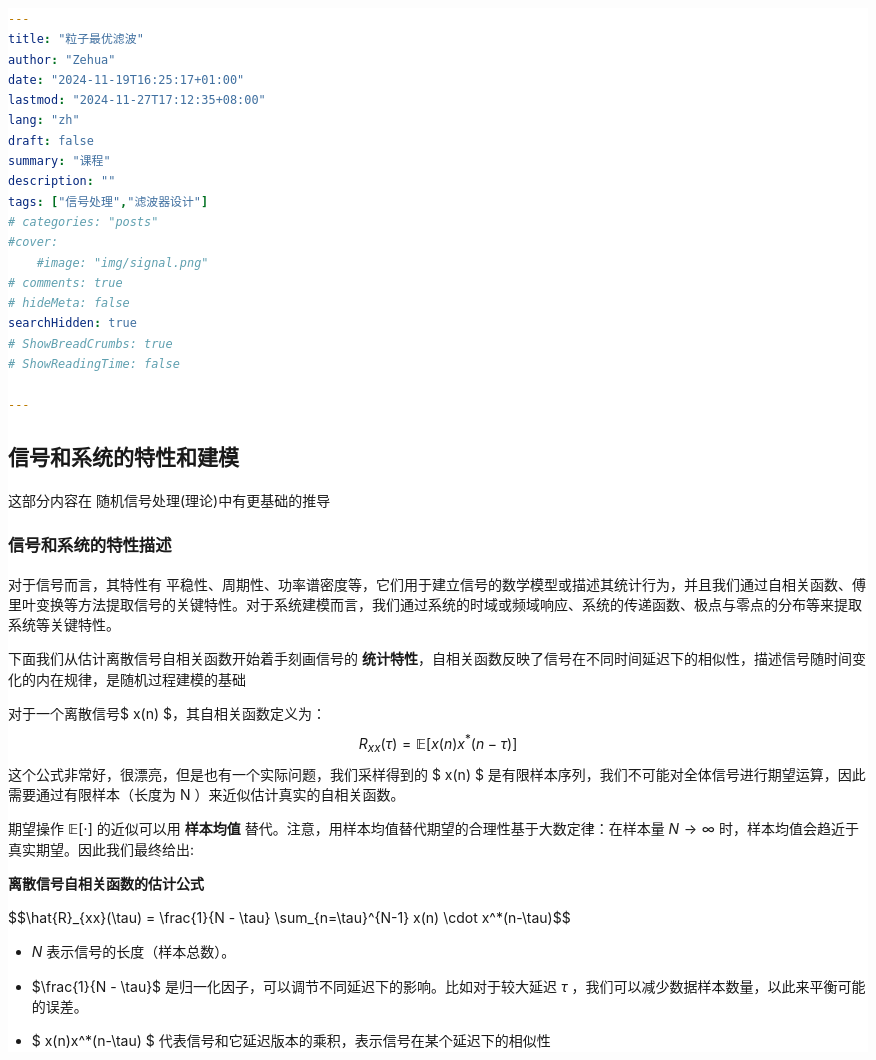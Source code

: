 ```yaml
---
title: "粒子最优滤波"
author: "Zehua"
date: "2024-11-19T16:25:17+01:00"
lastmod: "2024-11-27T17:12:35+08:00"
lang: "zh"
draft: false
summary: "课程"
description: ""
tags: ["信号处理","滤波器设计"]
# categories: "posts"
#cover:
    #image: "img/signal.png"
# comments: true
# hideMeta: false
searchHidden: true
# ShowBreadCrumbs: true
# ShowReadingTime: false

---
```




## **信号和系统的特性和建模**

这部分内容在 随机信号处理(理论)中有更基础的推导

### **信号和系统的特性描述**

对于信号而言，其特性有 平稳性、周期性、功率谱密度等，它们用于建立信号的数学模型或描述其统计行为，并且我们通过自相关函数、傅里叶变换等方法提取信号的关键特性。对于系统建模而言，我们通过系统的时域或频域响应、系统的传递函数、极点与零点的分布等来提取系统等关键特性。

下面我们从估计离散信号自相关函数开始着手刻画信号的 **统计特性**，自相关函数反映了信号在不同时间延迟下的相似性，描述信号随时间变化的内在规律，是随机过程建模的基础

对于一个离散信号$ x(n) $，其自相关函数定义为：
$$
R_{xx}(\tau) = \mathbb{E}[x(n) x^*(n-\tau)]
$$
这个公式非常好，很漂亮，但是也有一个实际问题，我们采样得到的 $ x(n) $ 是有限样本序列，我们不可能对全体信号进行期望运算，因此需要通过有限样本（长度为 N ）来近似估计真实的自相关函数。

期望操作 $\mathbb{E}[\cdot]$ 的近似可以用 **样本均值** 替代。注意，用样本均值替代期望的合理性基于大数定律：在样本量 $N \to \infty$ 时，样本均值会趋近于真实期望。因此我们最终给出: 

**离散信号自相关函数的估计公式**
<div>$$\hat{R}_{xx}(\tau) = \frac{1}{N - \tau} \sum_{n=\tau}^{N-1} x(n) \cdot x^*(n-\tau)$$</div>

- 
  $N$ 表示信号的长度（样本总数）。


-  $\frac{1}{N - \tau}$ 是归一化因子，可以调节不同延迟下的影响。比如对于较大延迟 $\tau$ ，我们可以减少数据样本数量，以此来平衡可能的误差。


- $ x(n)x^*(n-\tau) $ 代表信号和它延迟版本的乘积，表示信号在某个延迟下的相似性
